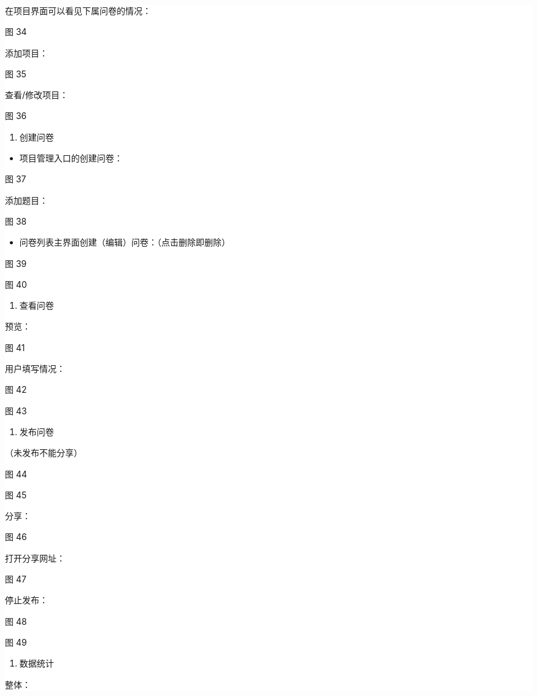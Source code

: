 在项目界面可以看见下属问卷的情况：

图 34

添加项目：

图 35

查看/修改项目：

图 36

1. 创建问卷
- 项目管理入口的创建问卷：

图 37

添加题目：

图 38

- 问卷列表主界面创建（编辑）问卷：（点击删除即删除）

图 39

图 40

1. 查看问卷

预览：

图 41

用户填写情况：

图 42

图 43

1. 发布问卷

（未发布不能分享）

图 44

图 45

分享：

图 46

打开分享网址：

图 47

停止发布：

图 48

图 49

1. 数据统计

整体：
